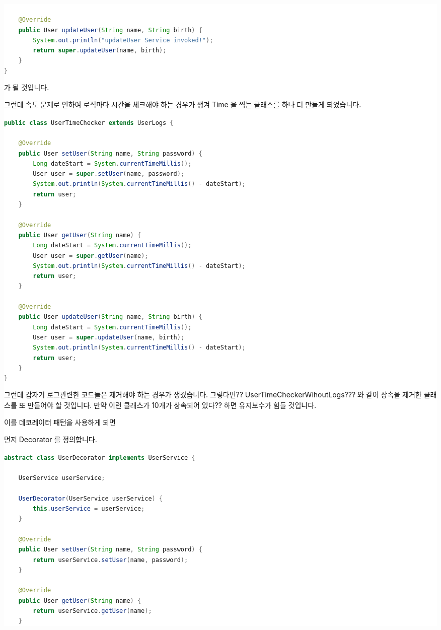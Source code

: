 ```java

    @Override
    public User updateUser(String name, String birth) {
        System.out.println("updateUser Service invoked!");
        return super.updateUser(name, birth);
    }
}
```

가 될 것입니다.

그런데 속도 문제로 인하여 로직마다 시간을 체크해야 하는 경우가 생겨 Time 을 찍는 클래스를 하나 더 만들게 되었습니다.

```java
public class UserTimeChecker extends UserLogs {

    @Override
    public User setUser(String name, String password) {
        Long dateStart = System.currentTimeMillis();
        User user = super.setUser(name, password);
        System.out.println(System.currentTimeMillis() - dateStart);
        return user;
    }

    @Override
    public User getUser(String name) {
        Long dateStart = System.currentTimeMillis();
        User user = super.getUser(name);
        System.out.println(System.currentTimeMillis() - dateStart);
        return user;
    }

    @Override
    public User updateUser(String name, String birth) {
        Long dateStart = System.currentTimeMillis();
        User user = super.updateUser(name, birth);
        System.out.println(System.currentTimeMillis() - dateStart);
        return user;
    }
}
```

그런데 갑자기 로그관련한 코드들은 제거해야 하는 경우가 생겼습니다. 그렇다면?? UserTimeCheckerWihoutLogs??? 와 같이 상속을 제거한 클래스를 또 만들어야 할 것입니다. 만약 이런 클래스가 10개가 상속되어 있다?? 하면 유지보수가 힘들 것입니다.

이를 데코레이터 패턴을 사용하게 되면

먼저 Decorator 를 정의합니다.
```java
abstract class UserDecorator implements UserService {

    UserService userService;

    UserDecorator(UserService userService) {
        this.userService = userService;
    }

    @Override
    public User setUser(String name, String password) {
        return userService.setUser(name, password);
    }

    @Override
    public User getUser(String name) {
        return userService.getUser(name);
    }
```